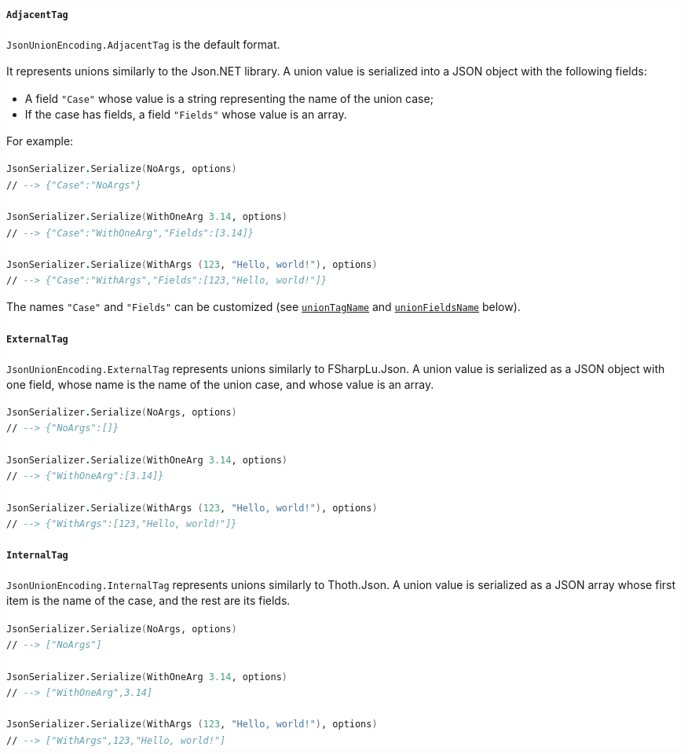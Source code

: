 #### `AdjacentTag`

`JsonUnionEncoding.AdjacentTag` is the default format.

It represents unions similarly to the Json.NET library.
A union value is serialized into a JSON object with the following fields:

* A field `"Case"` whose value is a string representing the name of the union case;
* If the case has fields, a field `"Fields"` whose value is an array.

For example:

```fsharp
JsonSerializer.Serialize(NoArgs, options)
// --> {"Case":"NoArgs"}

JsonSerializer.Serialize(WithOneArg 3.14, options)
// --> {"Case":"WithOneArg","Fields":[3.14]}

JsonSerializer.Serialize(WithArgs (123, "Hello, world!"), options)
// --> {"Case":"WithArgs","Fields":[123,"Hello, world!"]}
```
    
The names `"Case"` and `"Fields"` can be customized (see [`unionTagName`](#uniontagname) and [`unionFieldsName`](#unionfieldsname) below).

#### `ExternalTag`

`JsonUnionEncoding.ExternalTag` represents unions similarly to FSharpLu.Json.
A union value is serialized as a JSON object with one field, whose name is the name of the union case, and whose value is an array.

```fsharp
JsonSerializer.Serialize(NoArgs, options)
// --> {"NoArgs":[]}

JsonSerializer.Serialize(WithOneArg 3.14, options)
// --> {"WithOneArg":[3.14]}

JsonSerializer.Serialize(WithArgs (123, "Hello, world!"), options)
// --> {"WithArgs":[123,"Hello, world!"]}
```

#### `InternalTag`

`JsonUnionEncoding.InternalTag` represents unions similarly to Thoth.Json.
A union value is serialized as a JSON array whose first item is the name of the case, and the rest are its fields.

```fsharp
JsonSerializer.Serialize(NoArgs, options)
// --> ["NoArgs"]

JsonSerializer.Serialize(WithOneArg 3.14, options)
// --> ["WithOneArg",3.14]

JsonSerializer.Serialize(WithArgs (123, "Hello, world!"), options)
// --> ["WithArgs",123,"Hello, world!"]
```
